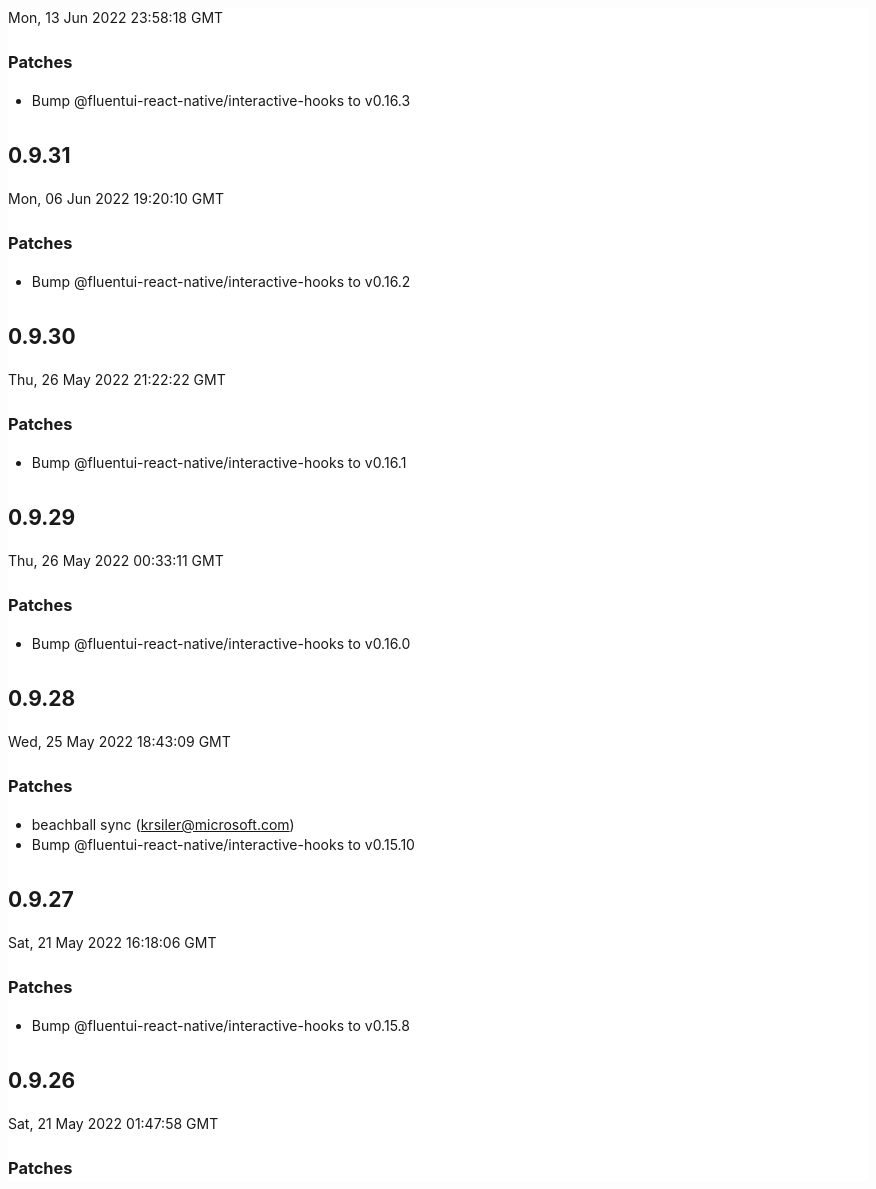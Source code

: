 Mon, 13 Jun 2022 23:58:18 GMT

### Patches

- Bump @fluentui-react-native/interactive-hooks to v0.16.3

## 0.9.31

Mon, 06 Jun 2022 19:20:10 GMT

### Patches

- Bump @fluentui-react-native/interactive-hooks to v0.16.2

## 0.9.30

Thu, 26 May 2022 21:22:22 GMT

### Patches

- Bump @fluentui-react-native/interactive-hooks to v0.16.1

## 0.9.29

Thu, 26 May 2022 00:33:11 GMT

### Patches

- Bump @fluentui-react-native/interactive-hooks to v0.16.0

## 0.9.28

Wed, 25 May 2022 18:43:09 GMT

### Patches

- beachball sync (krsiler@microsoft.com)
- Bump @fluentui-react-native/interactive-hooks to v0.15.10

## 0.9.27

Sat, 21 May 2022 16:18:06 GMT

### Patches

- Bump @fluentui-react-native/interactive-hooks to v0.15.8

## 0.9.26

Sat, 21 May 2022 01:47:58 GMT

### Patches
